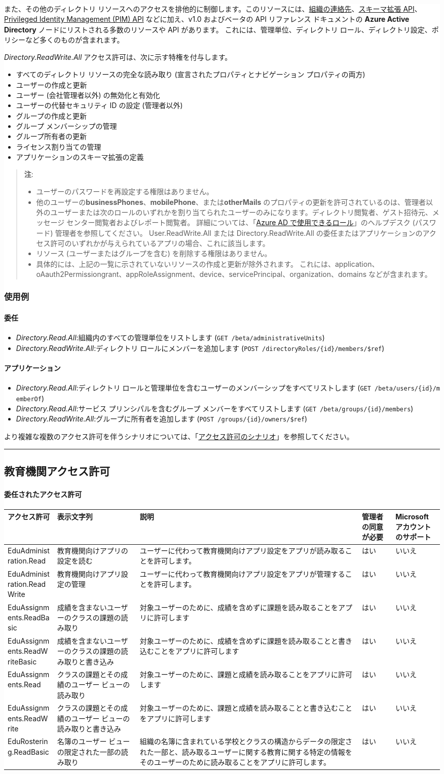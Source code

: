 また、その他のディレクトリ リソースへのアクセスを排他的に制御します。このリソースには、[組織の連絡先](/graph/api/resources/orgcontact?view=graph-rest-beta)、[スキーマ拡張 API](/graph/api/resources/schemaextension?view=graph-rest-beta)、[Privileged Identity Management (PIM) API](/graph/api/resources/privilegedidentitymanagement-root?view=graph-rest-beta) などに加え、v1.0 およびベータの API リファレンス ドキュメントの **Azure Active Directory** ノードにリストされる多数のリソースや API があります。 これには、管理単位、ディレクトリ ロール、ディレクトリ設定、ポリシーなど多くのものが含まれます。

_Directory.ReadWrite.All_ アクセス許可は、次に示す特権を付与します。

- すべてのディレクトリ リソースの完全な読み取り (宣言されたプロパティとナビゲーション プロパティの両方) 
- ユーザーの作成と更新
- ユーザー (会社管理者以外) の無効化と有効化
- ユーザーの代替セキュリティ ID の設定 (管理者以外)
- グループの作成と更新
- グループ メンバーシップの管理
- グループ所有者の更新
- ライセンス割り当ての管理
- アプリケーションのスキーマ拡張の定義

> **注**:
> - ユーザーのパスワードを再設定する権限はありません。
> - 他のユーザーの**businessPhones**、**mobilePhone**、または**otherMails** のプロパティの更新を許可されているのは、管理者以外のユーザーまたは次のロールのいずれかを割り当てられたユーザーのみになります。ディレクトリ閲覧者、ゲスト招待元、メッセージ センター閲覧者およびレポート閲覧者。 詳細については、「[Azure AD で使用できるロール](https://docs.microsoft.com/azure/active-directory/users-groups-roles/directory-assign-admin-roles#available-roles)」のヘルプデスク (パスワード) 管理者を参照してください。  User.ReadWrite.All または Directory.ReadWrite.All の委任またはアプリケーションのアクセス許可のいずれかが与えられているアプリの場合、これに該当します。
> - リソース (ユーザーまたはグループを含む) を削除する権限はありません。
> - 具体的には、上記の一覧に示されていないリソースの作成と更新が除外されます。 これには、application、oAauth2Permissiongrant、appRoleAssignment、device、servicePrincipal、organization、domains などが含まれます。


### <a name="example-usage"></a>使用例

#### <a name="delegated"></a>委任
* _Directory.Read.All_:組織内のすべての管理単位をリストします (`GET /beta/administrativeUnits`)
* _Directory.ReadWrite.All_:ディレクトリ ロールにメンバーを追加します (`POST /directoryRoles/{id}/members/$ref`)

#### <a name="application"></a>アプリケーション
* _Directory.Read.All_:ディレクトリ ロールと管理単位を含むユーザーのメンバーシップをすべてリストします (`GET /beta/users/{id}/memberOf`)
* _Directory.Read.All_:サービス プリンシパルを含むグループ メンバーをすべてリストします (`GET /beta/groups/{id}/members`)
* _Directory.ReadWrite.All_:グループに所有者を追加します (`POST /groups/{id}/owners/$ref`)


より複雑な複数のアクセス許可を伴うシナリオについては、「[アクセス許可のシナリオ](#permission-scenarios)」を参照してください。

---

## <a name="education-permissions"></a>教育機関アクセス許可

#### <a name="delegated-permissions"></a>委任されたアクセス許可

|   アクセス許可    |  表示文字列   |  説明 | 管理者の同意が必要 | Microsoft アカウントのサポート |
|:----------------|:------------------|:-------------|:-----------------------|:--------------|
|EduAdministration.Read | 教育機関向けアプリの設定を読む |  ユーザーに代わって教育機関向けアプリ設定をアプリが読み取ることを許可します。 | はい | いいえ |
|EduAdministration.ReadWrite | 教育機関向けアプリ設定の管理 | ユーザーに代わって教育機関向けアプリ設定をアプリが管理することを許可します。 | はい | いいえ |
|EduAssignments.ReadBasic | 成績を含まないユーザーのクラスの課題の読み取り | 対象ユーザーのために、成績を含めずに課題を読み取ることをアプリに許可します | はい | いいえ |
|EduAssignments.ReadWriteBasic | 成績を含まないユーザーのクラスの課題の読み取りと書き込み | 対象ユーザーのために、成績を含めずに課題を読み取ることと書き込むことをアプリに許可します | はい | いいえ |
|EduAssignments.Read | クラスの課題とその成績のユーザー ビューの読み取り | 対象ユーザーのために、課題と成績を読み取ることをアプリに許可します| はい | いいえ |
|EduAssignments.ReadWrite | クラスの課題とその成績のユーザー ビューの読み取りと書き込み | 対象ユーザーのために、課題と成績を読み取ることと書き込むことをアプリに許可します|はい | いいえ |
|EduRostering.ReadBasic| 名簿のユーザー ビューの限定された一部の読み取り | 組織の名簿に含まれている学校とクラスの構造からデータの限定された一部と、読み取るユーザーに関する教育に関する特定の情報をそのユーザーのために読み取ることをアプリに許可します。  | はい  | いいえ |
